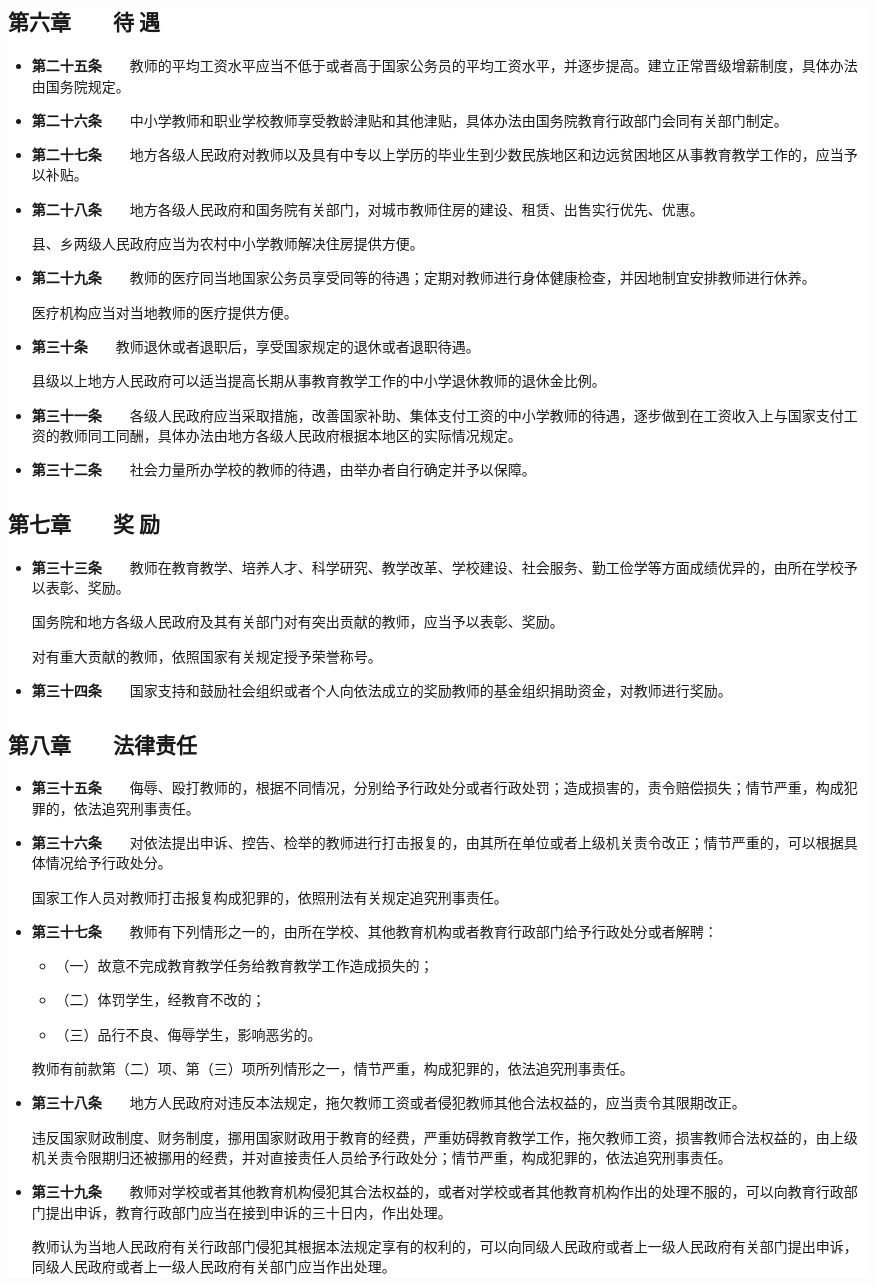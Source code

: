 ## 第六章　　待  遇

- **第二十五条**　　教师的平均工资水平应当不低于或者高于国家公务员的平均工资水平，并逐步提高。建立正常晋级增薪制度，具体办法由国务院规定。

- **第二十六条**　　中小学教师和职业学校教师享受教龄津贴和其他津贴，具体办法由国务院教育行政部门会同有关部门制定。

- **第二十七条**　　地方各级人民政府对教师以及具有中专以上学历的毕业生到少数民族地区和边远贫困地区从事教育教学工作的，应当予以补贴。

- **第二十八条**　　地方各级人民政府和国务院有关部门，对城市教师住房的建设、租赁、出售实行优先、优惠。

  县、乡两级人民政府应当为农村中小学教师解决住房提供方便。

- **第二十九条**　　教师的医疗同当地国家公务员享受同等的待遇；定期对教师进行身体健康检查，并因地制宜安排教师进行休养。

  医疗机构应当对当地教师的医疗提供方便。

- **第三十条**　　教师退休或者退职后，享受国家规定的退休或者退职待遇。

  县级以上地方人民政府可以适当提高长期从事教育教学工作的中小学退休教师的退休金比例。

- **第三十一条**　　各级人民政府应当采取措施，改善国家补助、集体支付工资的中小学教师的待遇，逐步做到在工资收入上与国家支付工资的教师同工同酬，具体办法由地方各级人民政府根据本地区的实际情况规定。

- **第三十二条**　　社会力量所办学校的教师的待遇，由举办者自行确定并予以保障。

## 第七章　　奖  励

- **第三十三条**　　教师在教育教学、培养人才、科学研究、教学改革、学校建设、社会服务、勤工俭学等方面成绩优异的，由所在学校予以表彰、奖励。

  国务院和地方各级人民政府及其有关部门对有突出贡献的教师，应当予以表彰、奖励。

  对有重大贡献的教师，依照国家有关规定授予荣誉称号。

- **第三十四条**　　国家支持和鼓励社会组织或者个人向依法成立的奖励教师的基金组织捐助资金，对教师进行奖励。

## 第八章　　法律责任

- **第三十五条**　　侮辱、殴打教师的，根据不同情况，分别给予行政处分或者行政处罚；造成损害的，责令赔偿损失；情节严重，构成犯罪的，依法追究刑事责任。

- **第三十六条**　　对依法提出申诉、控告、检举的教师进行打击报复的，由其所在单位或者上级机关责令改正；情节严重的，可以根据具体情况给予行政处分。

  国家工作人员对教师打击报复构成犯罪的，依照刑法有关规定追究刑事责任。

- **第三十七条**　　教师有下列情形之一的，由所在学校、其他教育机构或者教育行政部门给予行政处分或者解聘：

  - （一）故意不完成教育教学任务给教育教学工作造成损失的；

  - （二）体罚学生，经教育不改的；

  - （三）品行不良、侮辱学生，影响恶劣的。

  教师有前款第（二）项、第（三）项所列情形之一，情节严重，构成犯罪的，依法追究刑事责任。

- **第三十八条**　　地方人民政府对违反本法规定，拖欠教师工资或者侵犯教师其他合法权益的，应当责令其限期改正。

  违反国家财政制度、财务制度，挪用国家财政用于教育的经费，严重妨碍教育教学工作，拖欠教师工资，损害教师合法权益的，由上级机关责令限期归还被挪用的经费，并对直接责任人员给予行政处分；情节严重，构成犯罪的，依法追究刑事责任。

- **第三十九条**　　教师对学校或者其他教育机构侵犯其合法权益的，或者对学校或者其他教育机构作出的处理不服的，可以向教育行政部门提出申诉，教育行政部门应当在接到申诉的三十日内，作出处理。

  教师认为当地人民政府有关行政部门侵犯其根据本法规定享有的权利的，可以向同级人民政府或者上一级人民政府有关部门提出申诉，同级人民政府或者上一级人民政府有关部门应当作出处理。
